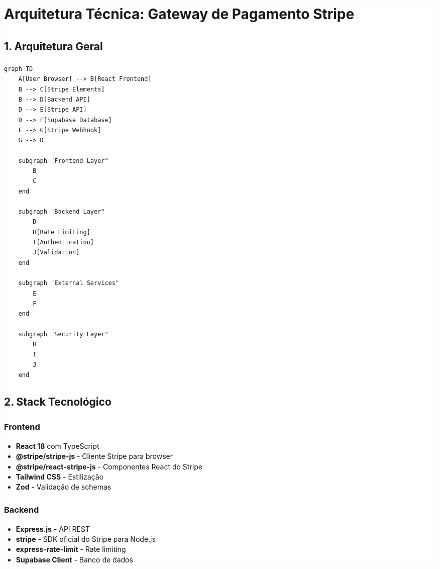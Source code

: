 # Arquitetura Técnica: Gateway de Pagamento Stripe

## 1. Arquitetura Geral

```mermaid
graph TD
    A[User Browser] --> B[React Frontend]
    B --> C[Stripe Elements]
    B --> D[Backend API]
    D --> E[Stripe API]
    D --> F[Supabase Database]
    E --> G[Stripe Webhook]
    G --> D
    
    subgraph "Frontend Layer"
        B
        C
    end
    
    subgraph "Backend Layer"
        D
        H[Rate Limiting]
        I[Authentication]
        J[Validation]
    end
    
    subgraph "External Services"
        E
        F
    end
    
    subgraph "Security Layer"
        H
        I
        J
    end
```

## 2. Stack Tecnológico

### Frontend
- **React 18** com TypeScript
- **@stripe/stripe-js** - Cliente Stripe para browser
- **@stripe/react-stripe-js** - Componentes React do Stripe
- **Tailwind CSS** - Estilização
- **Zod** - Validação de schemas

### Backend
- **Express.js** - API REST
- **stripe** - SDK oficial do Stripe para Node.js
- **express-rate-limit** - Rate limiting
- **Supabase Client** - Banco de dados
